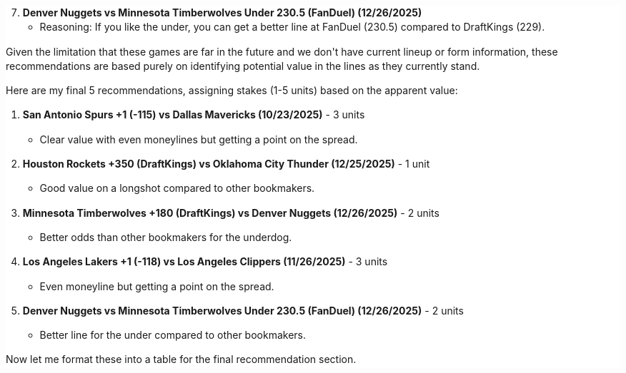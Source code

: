 7. **Denver Nuggets vs Minnesota Timberwolves Under 230.5 (FanDuel) (12/26/2025)**
   - Reasoning: If you like the under, you can get a better line at FanDuel (230.5) compared to DraftKings (229).

Given the limitation that these games are far in the future and we don't have current lineup or form information, these recommendations are based purely on identifying potential value in the lines as they currently stand.

Here are my final 5 recommendations, assigning stakes (1-5 units) based on the apparent value:

1. **San Antonio Spurs +1 (-115) vs Dallas Mavericks (10/23/2025)** - 3 units
   - Clear value with even moneylines but getting a point on the spread.

2. **Houston Rockets +350 (DraftKings) vs Oklahoma City Thunder (12/25/2025)** - 1 unit
   - Good value on a longshot compared to other bookmakers.

3. **Minnesota Timberwolves +180 (DraftKings) vs Denver Nuggets (12/26/2025)** - 2 units
   - Better odds than other bookmakers for the underdog.

4. **Los Angeles Lakers +1 (-118) vs Los Angeles Clippers (11/26/2025)** - 3 units
   - Even moneyline but getting a point on the spread.

5. **Denver Nuggets vs Minnesota Timberwolves Under 230.5 (FanDuel) (12/26/2025)** - 2 units
   - Better line for the under compared to other bookmakers.

Now let me format these into a table for the final recommendation section.